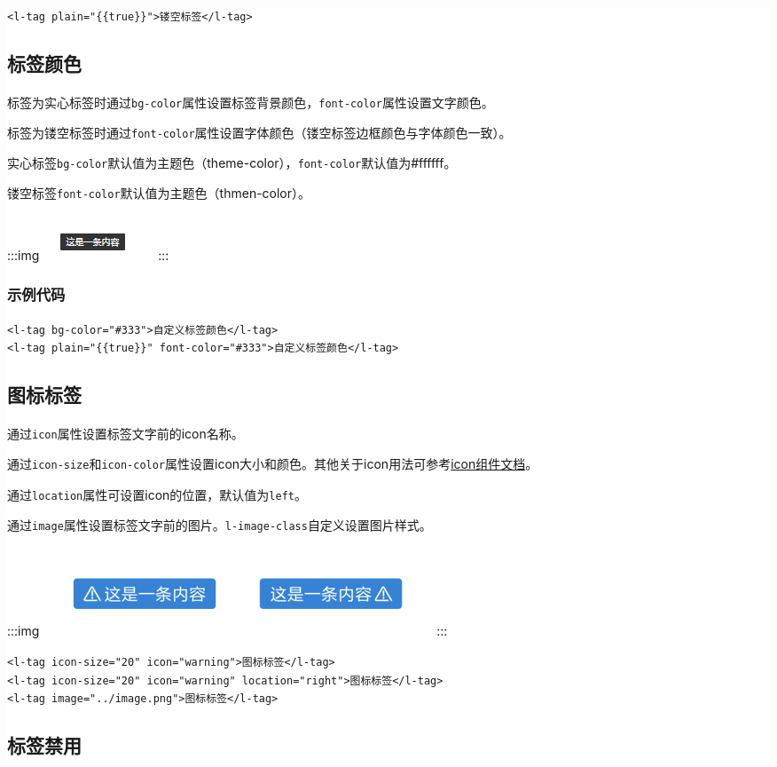 ```wxml
<l-tag plain="{{true}}">镂空标签</l-tag>
```

## 标签颜色

标签为实心标签时通过`bg-color`属性设置标签背景颜色，`font-color`属性设置文字颜色。

标签为镂空标签时通过`font-color`属性设置字体颜色（镂空标签边框颜色与字体颜色一致）。

实心标签`bg-color`默认值为主题色（theme-color），`font-color`默认值为#ffffff。

镂空标签`font-color`默认值为主题色（thmen-color）。

:::img
![height=50](/screenshots/tag/4.png)
:::

### 示例代码

```wxml
<l-tag bg-color="#333">自定义标签颜色</l-tag>
<l-tag plain="{{true}}" font-color="#333">自定义标签颜色</l-tag>
```

## 图标标签

通过`icon`属性设置标签文字前的icon名称。

通过`icon-size`和`icon-color`属性设置icon大小和颜色。其他关于icon用法可参考[icon组件文档](http://doc.mini.talelin.com/component/basic/icon.html)。

通过`location`属性可设置icon的位置，默认值为`left`。

通过`image`属性设置标签文字前的图片。`l-image-class`自定义设置图片样式。

:::img
![height=100](/screenshots/tag/5.png)
:::

```wxml
<l-tag icon-size="20" icon="warning">图标标签</l-tag>
<l-tag icon-size="20" icon="warning" location="right">图标标签</l-tag>
<l-tag image="../image.png">图标标签</l-tag>
```

## 标签禁用
